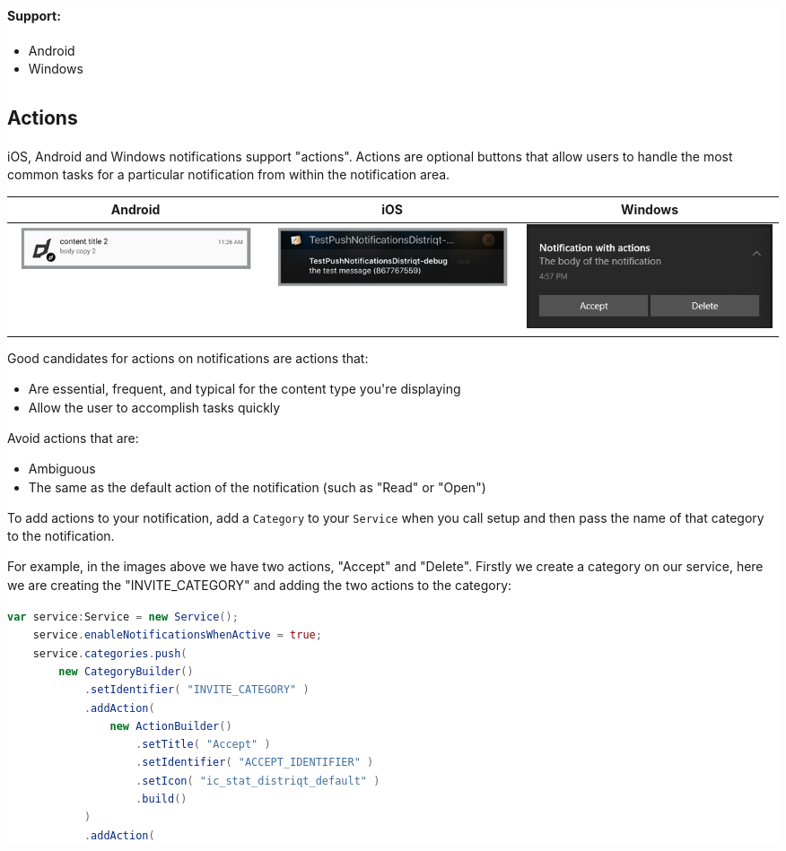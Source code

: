 #### Support:
- Android 
- Windows


## Actions

iOS, Android and Windows notifications support "actions". Actions are optional buttons that allow users to handle the most common tasks for a particular notification from within the notification area.


| Android | iOS | Windows |
| --- | --- | --- |
| ![](images/android-actions.gif) | ![](images/ios-actions.gif) | ![](images/windows-actions.png) |


Good candidates for actions on notifications are actions that:

- Are essential, frequent, and typical for the content type you're displaying
- Allow the user to accomplish tasks quickly

Avoid actions that are:

- Ambiguous
- The same as the default action of the notification (such as "Read" or "Open")

To add actions to your notification, add a `Category` to your `Service` when you call setup and then pass the name of that category to the notification. 

For example, in the images above we have two actions, "Accept" and "Delete". Firstly we create a category on our service, here we are creating the "INVITE_CATEGORY" and adding the two actions to the category:

```actionscript
var service:Service = new Service();
	service.enableNotificationsWhenActive = true;
	service.categories.push( 
		new CategoryBuilder()
			.setIdentifier( "INVITE_CATEGORY" )
			.addAction( 
				new ActionBuilder()
					.setTitle( "Accept" )
					.setIdentifier( "ACCEPT_IDENTIFIER" )
					.setIcon( "ic_stat_distriqt_default" )
					.build()
			)
			.addAction( 
```